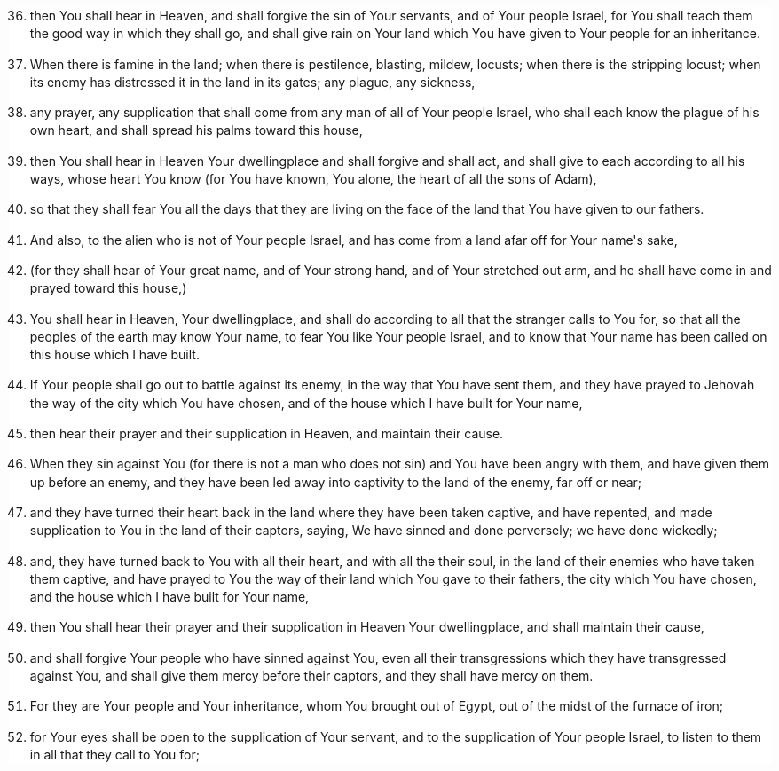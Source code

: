 36. then You shall hear in Heaven, and shall forgive the sin of Your servants, and of Your people Israel, for You shall teach them the good way in which they shall go, and shall give rain on Your land which You have given to Your people for an inheritance.

37. When there is famine in the land; when there is pestilence, blasting, mildew, locusts; when there is the stripping locust; when its enemy has distressed it in the land in its gates; any plague, any sickness,

38. any prayer, any supplication that shall come from any man of all of Your people Israel, who shall each know the plague of his own heart, and shall spread his palms toward this house,

39. then You shall hear in Heaven Your dwellingplace and shall forgive and shall act, and shall give to each according to all his ways, whose heart You know (for You have known, You alone, the heart of all the sons of Adam),

40. so that they shall fear You all the days that they are living on the face of the land that You have given to our fathers.

41. And also, to the alien who is not of Your people Israel, and has come from a land afar off for Your name's sake,

42. (for they shall hear of Your great name, and of Your strong hand, and of Your stretched out arm, and he shall have come in and prayed toward this house,)

43.  You shall hear in Heaven, Your dwellingplace, and shall do according to all that the stranger calls to You for, so that all the peoples of the earth may know Your name, to fear You like Your people Israel, and to know that Your name has been called on this house which I have built.

44. If Your people shall go out to battle against its enemy, in the way that You have sent them, and they have prayed to Jehovah the way of the city which You have chosen, and of the house which I have built for Your name,

45. then hear their prayer and their supplication in Heaven, and maintain their cause.

46. When they sin against You (for there is not a man who does not sin) and You have been angry with them, and have given them up before an enemy, and they have been led away into captivity to the land of the enemy, far off or near;

47. and they have turned their heart back in the land where they have been taken captive, and have repented, and made supplication to You in the land of their captors, saying, We have sinned and done perversely; we have done wickedly;

48. and, they have turned back to You with all their heart, and with all the their soul, in the land of their enemies who have taken them captive, and have prayed to You the way of their land which You gave to their fathers, the city which You have chosen, and the house which I have built for Your name,

49. then You shall hear their prayer and their supplication in Heaven Your dwellingplace, and shall maintain their cause,

50. and shall forgive Your people who have sinned against You, even all their transgressions which they have transgressed against You, and shall give them mercy before their captors, and they shall have mercy on them.

51. For they are Your people and Your inheritance, whom You brought out of Egypt, out of the midst of the furnace of iron;

52. for Your eyes shall be open to the supplication of Your servant, and to the supplication of Your people Israel, to listen to them in all that they call to You for;
